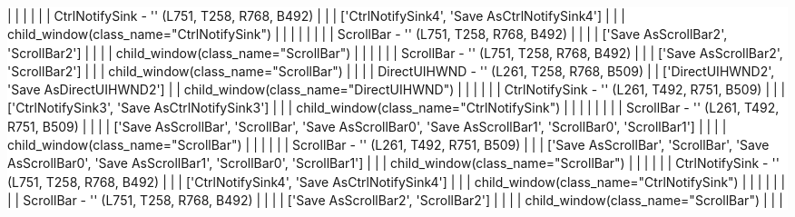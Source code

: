    |    |    |
   |    |    | CtrlNotifySink - ''    (L751, T258, R768, B492)
   |    |    | ['CtrlNotifySink4', 'Save AsCtrlNotifySink4']
   |    |    | child_window(class_name="CtrlNotifySink")
   |    |    |    |
   |    |    |    | ScrollBar - ''    (L751, T258, R768, B492)
   |    |    |    | ['Save AsScrollBar2', 'ScrollBar2']
   |    |    |    | child_window(class_name="ScrollBar")
   |    |    |
   |    |    | ScrollBar - ''    (L751, T258, R768, B492)
   |    |    | ['Save AsScrollBar2', 'ScrollBar2']
   |    |    | child_window(class_name="ScrollBar")
   |    |
   |    | DirectUIHWND - ''    (L261, T258, R768, B509)
   |    | ['DirectUIHWND2', 'Save AsDirectUIHWND2']
   |    | child_window(class_name="DirectUIHWND")
   |    |    |
   |    |    | CtrlNotifySink - ''    (L261, T492, R751, B509)
   |    |    | ['CtrlNotifySink3', 'Save AsCtrlNotifySink3']
   |    |    | child_window(class_name="CtrlNotifySink")
   |    |    |    | 
   |    |    |    | ScrollBar - ''    (L261, T492, R751, B509)
   |    |    |    | ['Save AsScrollBar', 'ScrollBar', 'Save AsScrollBar0', 'Save AsScrollBar1', 'ScrollBar0', 'ScrollBar1']
   |    |    |    | child_window(class_name="ScrollBar")
   |    |    |
   |    |    | ScrollBar - ''    (L261, T492, R751, B509)
   |    |    | ['Save AsScrollBar', 'ScrollBar', 'Save AsScrollBar0', 'Save AsScrollBar1', 'ScrollBar0', 'ScrollBar1']
   |    |    | child_window(class_name="ScrollBar")
   |    |    |
   |    |    | CtrlNotifySink - ''    (L751, T258, R768, B492)
   |    |    | ['CtrlNotifySink4', 'Save AsCtrlNotifySink4']
   |    |    | child_window(class_name="CtrlNotifySink")
   |    |    |    |
   |    |    |    | ScrollBar - ''    (L751, T258, R768, B492)
   |    |    |    | ['Save AsScrollBar2', 'ScrollBar2']
   |    |    |    | child_window(class_name="ScrollBar")
   |    |    |